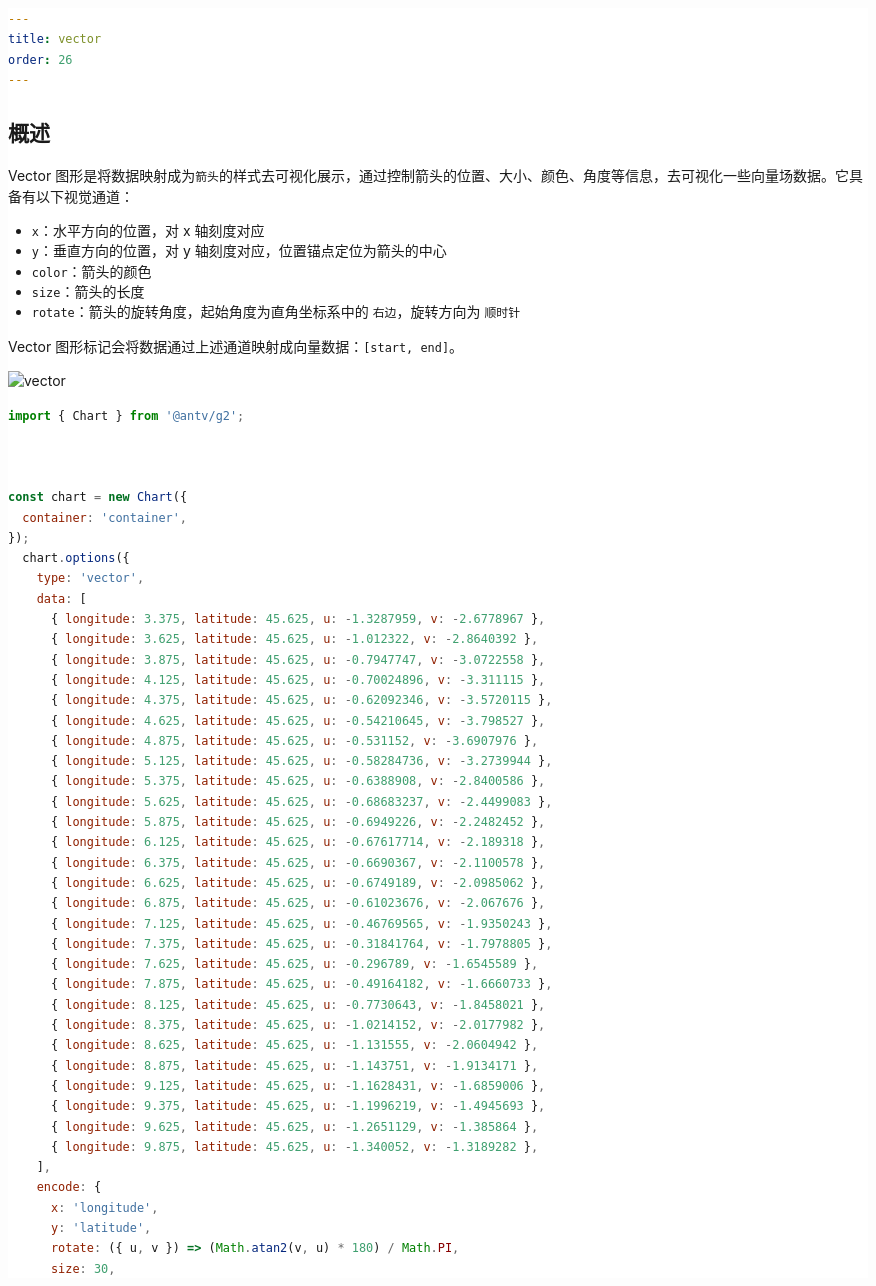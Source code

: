 ```yaml
---
title: vector
order: 26
---
```


## 概述

Vector 图形是将数据映射成为`箭头`的样式去可视化展示，通过控制箭头的位置、大小、颜色、角度等信息，去可视化一些向量场数据。它具备有以下视觉通道：

- `x`：水平方向的位置，对 x 轴刻度对应
- `y`：垂直方向的位置，对 y 轴刻度对应，位置锚点定位为箭头的中心
- `color`：箭头的颜色
- `size`：箭头的长度
- `rotate`：箭头的旋转角度，起始角度为直角坐标系中的 `右边`，旋转方向为 `顺时针`

Vector 图形标记会将数据通过上述通道映射成向量数据：`[start, end]`。

<img alt="vector" src="https://gw.alipayobjects.com/zos/antfincdn/c9nPWlX5Au/vector.png" width="300" />

```js | ob { autoMount: true }
import { Chart } from '@antv/g2';



const chart = new Chart({
  container: 'container',
});
  chart.options({
    type: 'vector',
    data: [
      { longitude: 3.375, latitude: 45.625, u: -1.3287959, v: -2.6778967 },
      { longitude: 3.625, latitude: 45.625, u: -1.012322, v: -2.8640392 },
      { longitude: 3.875, latitude: 45.625, u: -0.7947747, v: -3.0722558 },
      { longitude: 4.125, latitude: 45.625, u: -0.70024896, v: -3.311115 },
      { longitude: 4.375, latitude: 45.625, u: -0.62092346, v: -3.5720115 },
      { longitude: 4.625, latitude: 45.625, u: -0.54210645, v: -3.798527 },
      { longitude: 4.875, latitude: 45.625, u: -0.531152, v: -3.6907976 },
      { longitude: 5.125, latitude: 45.625, u: -0.58284736, v: -3.2739944 },
      { longitude: 5.375, latitude: 45.625, u: -0.6388908, v: -2.8400586 },
      { longitude: 5.625, latitude: 45.625, u: -0.68683237, v: -2.4499083 },
      { longitude: 5.875, latitude: 45.625, u: -0.6949226, v: -2.2482452 },
      { longitude: 6.125, latitude: 45.625, u: -0.67617714, v: -2.189318 },
      { longitude: 6.375, latitude: 45.625, u: -0.6690367, v: -2.1100578 },
      { longitude: 6.625, latitude: 45.625, u: -0.6749189, v: -2.0985062 },
      { longitude: 6.875, latitude: 45.625, u: -0.61023676, v: -2.067676 },
      { longitude: 7.125, latitude: 45.625, u: -0.46769565, v: -1.9350243 },
      { longitude: 7.375, latitude: 45.625, u: -0.31841764, v: -1.7978805 },
      { longitude: 7.625, latitude: 45.625, u: -0.296789, v: -1.6545589 },
      { longitude: 7.875, latitude: 45.625, u: -0.49164182, v: -1.6660733 },
      { longitude: 8.125, latitude: 45.625, u: -0.7730643, v: -1.8458021 },
      { longitude: 8.375, latitude: 45.625, u: -1.0214152, v: -2.0177982 },
      { longitude: 8.625, latitude: 45.625, u: -1.131555, v: -2.0604942 },
      { longitude: 8.875, latitude: 45.625, u: -1.143751, v: -1.9134171 },
      { longitude: 9.125, latitude: 45.625, u: -1.1628431, v: -1.6859006 },
      { longitude: 9.375, latitude: 45.625, u: -1.1996219, v: -1.4945693 },
      { longitude: 9.625, latitude: 45.625, u: -1.2651129, v: -1.385864 },
      { longitude: 9.875, latitude: 45.625, u: -1.340052, v: -1.3189282 },
    ],
    encode: {
      x: 'longitude',
      y: 'latitude',
      rotate: ({ u, v }) => (Math.atan2(v, u) * 180) / Math.PI,
      size: 30,
```